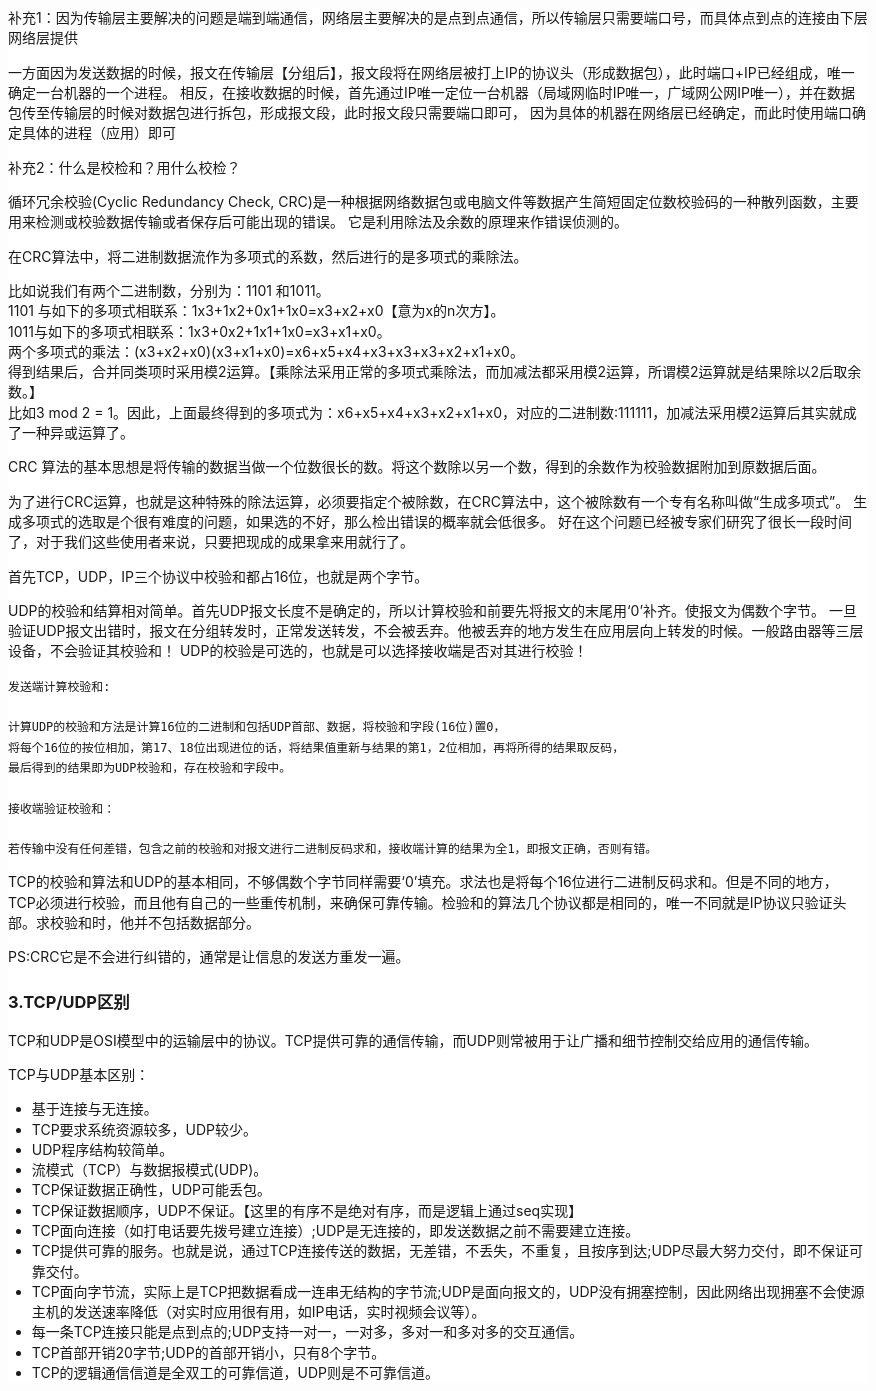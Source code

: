 补充1：因为传输层主要解决的问题是端到端通信，网络层主要解决的是点到点通信，所以传输层只需要端口号，而具体点到点的连接由下层网络层提供

一方面因为发送数据的时候，报文在传输层【分组后】，报文段将在网络层被打上IP的协议头（形成数据包），此时端口+IP已经组成，唯一确定一台机器的一个进程。
相反，在接收数据的时候，首先通过IP唯一定位一台机器（局域网临时IP唯一，广域网公网IP唯一），并在数据包传至传输层的时候对数据包进行拆包，形成报文段，此时报文段只需要端口即可，
因为具体的机器在网络层已经确定，而此时使用端口确定具体的进程（应用）即可

补充2：什么是校检和？用什么校检？

循环冗余校验(Cyclic Redundancy Check, CRC)是一种根据网络数据包或电脑文件等数据产生简短固定位数校验码的一种散列函数，主要用来检测或校验数据传输或者保存后可能出现的错误。
它是利用除法及余数的原理来作错误侦测的。

在CRC算法中，将二进制数据流作为多项式的系数，然后进行的是多项式的乘除法。

比如说我们有两个二进制数，分别为：1101 和1011。</br>
1101 与如下的多项式相联系：1x3+1x2+0x1+1x0=x3+x2+x0【意为x的n次方】。</br>
1011与如下的多项式相联系：1x3+0x2+1x1+1x0=x3+x1+x0。</br>
两个多项式的乘法：(x3+x2+x0)(x3+x1+x0)=x6+x5+x4+x3+x3+x3+x2+x1+x0。</br>
得到结果后，合并同类项时采用模2运算。【乘除法采用正常的多项式乘除法，而加减法都采用模2运算，所谓模2运算就是结果除以2后取余数。】</br>
比如3 mod 2 = 1。因此，上面最终得到的多项式为：x6+x5+x4+x3+x2+x1+x0，对应的二进制数:111111，加减法采用模2运算后其实就成了一种异或运算了。

CRC 算法的基本思想是将传输的数据当做一个位数很长的数。将这个数除以另一个数，得到的余数作为校验数据附加到原数据后面。

为了进行CRC运算，也就是这种特殊的除法运算，必须要指定个被除数，在CRC算法中，这个被除数有一个专有名称叫做“生成多项式”。
生成多项式的选取是个很有难度的问题，如果选的不好，那么检出错误的概率就会低很多。
好在这个问题已经被专家们研究了很长一段时间了，对于我们这些使用者来说，只要把现成的成果拿来用就行了。

首先TCP，UDP，IP三个协议中校验和都占16位，也就是两个字节。

UDP的校验和结算相对简单。首先UDP报文长度不是确定的，所以计算校验和前要先将报文的末尾用‘0’补齐。使报文为偶数个字节。
一旦验证UDP报文出错时，报文在分组转发时，正常发送转发，不会被丢弃。他被丢弃的地方发生在应用层向上转发的时候。一般路由器等三层设备，不会验证其校验和！
UDP的校验是可选的，也就是可以选择接收端是否对其进行校验！

    发送端计算校验和: 
    
    计算UDP的校验和方法是计算16位的二进制和包括UDP首部、数据，将校验和字段(16位)置0，
    将每个16位的按位相加，第17、18位出现进位的话，将结果值重新与结果的第1，2位相加，再将所得的结果取反码，
    最后得到的结果即为UDP校验和，存在校验和字段中。
    
    接收端验证校验和：
    
    若传输中没有任何差错，包含之前的校验和对报文进行二进制反码求和，接收端计算的结果为全1，即报文正确，否则有错。

TCP的校验和算法和UDP的基本相同，不够偶数个字节同样需要‘0’填充。求法也是将每个16位进行二进制反码求和。但是不同的地方，
TCP必须进行校验，而且他有自己的一些重传机制，来确保可靠传输。检验和的算法几个协议都是相同的，唯一不同就是IP协议只验证头部。求校验和时，他并不包括数据部分。

PS:CRC它是不会进行纠错的，通常是让信息的发送方重发一遍。

### 3.TCP/UDP区别

TCP和UDP是OSI模型中的运输层中的协议。TCP提供可靠的通信传输，而UDP则常被用于让广播和细节控制交给应用的通信传输。

TCP与UDP基本区别：

* 基于连接与无连接。
* TCP要求系统资源较多，UDP较少。
* UDP程序结构较简单。
* 流模式（TCP）与数据报模式(UDP)。
* TCP保证数据正确性，UDP可能丢包。
* TCP保证数据顺序，UDP不保证。【这里的有序不是绝对有序，而是逻辑上通过seq实现】
* TCP面向连接（如打电话要先拨号建立连接）;UDP是无连接的，即发送数据之前不需要建立连接。
* TCP提供可靠的服务。也就是说，通过TCP连接传送的数据，无差错，不丢失，不重复，且按序到达;UDP尽最大努力交付，即不保证可靠交付。
* TCP面向字节流，实际上是TCP把数据看成一连串无结构的字节流;UDP是面向报文的，UDP没有拥塞控制，因此网络出现拥塞不会使源主机的发送速率降低（对实时应用很有用，如IP电话，实时视频会议等）。
* 每一条TCP连接只能是点到点的;UDP支持一对一，一对多，多对一和多对多的交互通信。
* TCP首部开销20字节;UDP的首部开销小，只有8个字节。
* TCP的逻辑通信信道是全双工的可靠信道，UDP则是不可靠信道。
